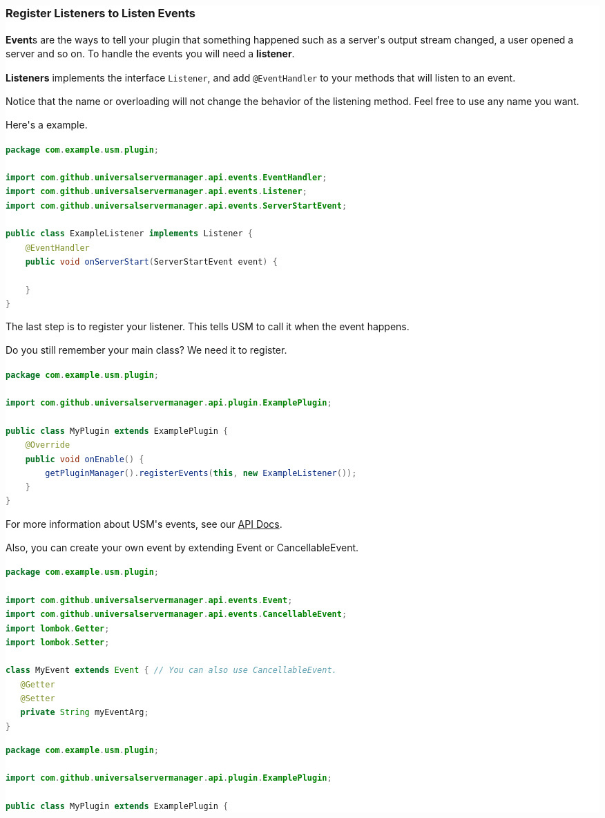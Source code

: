### Register Listeners to Listen Events

**Event**s are the ways to tell your plugin that something happened such as a server's output stream changed, a user opened a server and so on. To handle the events you will need a **listener**.

**Listeners** implements the interface `Listener`, and add `@EventHandler` to your methods that will listen to an event.

Notice that the name or overloading will not change the behavior of the listening method. Feel free to use any name you want.

Here's a example.

```java
package com.example.usm.plugin;

import com.github.universalservermanager.api.events.EventHandler;
import com.github.universalservermanager.api.events.Listener;
import com.github.universalservermanager.api.events.ServerStartEvent;

public class ExampleListener implements Listener {
    @EventHandler
    public void onServerStart(ServerStartEvent event) {
		
    }
}
```

The last step is to register your listener. This tells USM to call it when the event happens.

Do you still remember your main class? We need it to register.

```java
package com.example.usm.plugin;

import com.github.universalservermanager.api.plugin.ExamplePlugin;

public class MyPlugin extends ExamplePlugin { 
    @Override
    public void onEnable() {
        getPluginManager().registerEvents(this, new ExampleListener());
    }
}
```

For more information about USM's events, see our [API Docs](../USMInterface/docs/overview.md).

Also, you can create your own event by extending Event or CancellableEvent.

```java
package com.example.usm.plugin;

import com.github.universalservermanager.api.events.Event;
import com.github.universalservermanager.api.events.CancellableEvent;
import lombok.Getter;
import lombok.Setter;

class MyEvent extends Event { // You can also use CancellableEvent.
   @Getter
   @Setter
   private String myEventArg;
}
```
```java
package com.example.usm.plugin;

import com.github.universalservermanager.api.plugin.ExamplePlugin;

public class MyPlugin extends ExamplePlugin { 
```